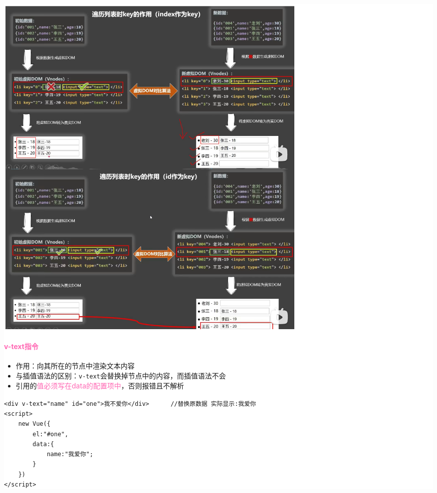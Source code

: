 ![image-20220825120136862](images/Vue/image-20220825120136862.png)





#### <span style='color:hotpink'>v-text指令</span>

- 作用：向其所在的节点中渲染文本内容
- 与插值语法的区别：`v-text`会替换掉节点中的内容，而插值语法不会
- 引用的<span style='color:hotpink'>值必须写在data的配置项中</span>，否则报错且不解析

```vue
<div v-text="name" id="one">我不爱你</div>      //替换原数据 实际显示:我爱你
<script>
    new Vue({
        el:"#one",
        data:{
            name:"我爱你";
        }
    })
</script>
```
